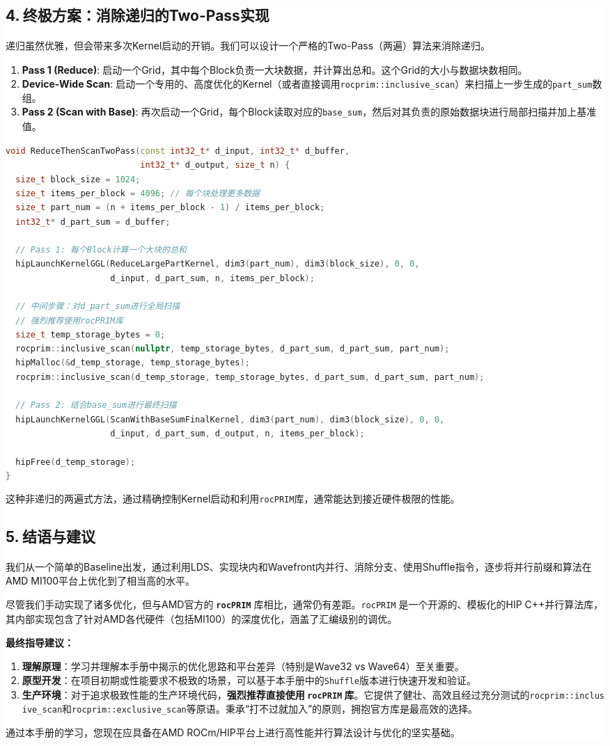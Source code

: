 ## 4\. 终极方案：消除递归的Two-Pass实现

递归虽然优雅，但会带来多次Kernel启动的开销。我们可以设计一个严格的Two-Pass（两遍）算法来消除递归。

1.  **Pass 1 (Reduce)**: 启动一个Grid，其中每个Block负责一大块数据，并计算出总和。这个Grid的大小与数据块数相同。
2.  **Device-Wide Scan**: 启动一个专用的、高度优化的Kernel（或者直接调用`rocprim::inclusive_scan`）来扫描上一步生成的`part_sum`数组。
3.  **Pass 2 (Scan with Base)**: 再次启动一个Grid，每个Block读取对应的`base_sum`，然后对其负责的原始数据块进行局部扫描并加上基准值。



```cpp
void ReduceThenScanTwoPass(const int32_t* d_input, int32_t* d_buffer,
                           int32_t* d_output, size_t n) {
  size_t block_size = 1024;
  size_t items_per_block = 4096; // 每个块处理更多数据
  size_t part_num = (n + items_per_block - 1) / items_per_block;
  int32_t* d_part_sum = d_buffer;

  // Pass 1: 每个Block计算一个大块的总和
  hipLaunchKernelGGL(ReduceLargePartKernel, dim3(part_num), dim3(block_size), 0, 0,
                     d_input, d_part_sum, n, items_per_block);

  // 中间步骤：对d_part_sum进行全局扫描
  // 强烈推荐使用rocPRIM库
  size_t temp_storage_bytes = 0;
  rocprim::inclusive_scan(nullptr, temp_storage_bytes, d_part_sum, d_part_sum, part_num);
  hipMalloc(&d_temp_storage, temp_storage_bytes);
  rocprim::inclusive_scan(d_temp_storage, temp_storage_bytes, d_part_sum, d_part_sum, part_num);

  // Pass 2: 结合base_sum进行最终扫描
  hipLaunchKernelGGL(ScanWithBaseSumFinalKernel, dim3(part_num), dim3(block_size), 0, 0,
                     d_input, d_part_sum, d_output, n, items_per_block);
  
  hipFree(d_temp_storage);
}
```

这种非递归的两遍式方法，通过精确控制Kernel启动和利用`rocPRIM`库，通常能达到接近硬件极限的性能。

## 5\. 结语与建议

我们从一个简单的Baseline出发，通过利用LDS、实现块内和Wavefront内并行、消除分支、使用Shuffle指令，逐步将并行前缀和算法在AMD MI100平台上优化到了相当高的水平。

尽管我们手动实现了诸多优化，但与AMD官方的 **`rocPRIM`** 库相比，通常仍有差距。`rocPRIM` 是一个开源的、模板化的HIP C++并行算法库，其内部实现包含了针对AMD各代硬件（包括MI100）的深度优化，涵盖了汇编级别的调优。

**最终指导建议：**

1.  **理解原理**：学习并理解本手册中揭示的优化思路和平台差异（特别是Wave32 vs Wave64）至关重要。
2.  **原型开发**：在项目初期或性能要求不极致的场景，可以基于本手册中的`Shuffle`版本进行快速开发和验证。
3.  **生产环境**：对于追求极致性能的生产环境代码，**强烈推荐直接使用 `rocPRIM` 库**。它提供了健壮、高效且经过充分测试的`rocprim::inclusive_scan`和`rocprim::exclusive_scan`等原语。秉承“打不过就加入”的原则，拥抱官方库是最高效的选择。

通过本手册的学习，您现在应具备在AMD ROCm/HIP平台上进行高性能并行算法设计与优化的坚实基础。